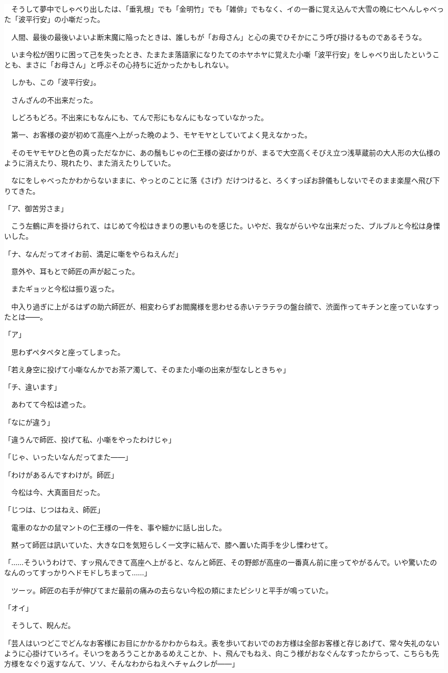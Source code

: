 　そうして夢中でしゃべり出したは、「垂乳根」でも「金明竹」でも「雑俳」でもなく、イの一番に覚え込んで大雪の晩に七へんしゃべった「波平行安」の小噺だった。

　人間、最後の最後いよいよ断末魔に陥ったときは、誰しもが「お母さん」と心の奥でひそかにこう呼び掛けるものであるそうな。

　いま今松が困りに困って己を失ったとき、たまたま落語家になりたてのホヤホヤに覚えた小噺「波平行安」をしゃべり出したということも、まさに「お母さん」と呼ぶその心持ちに近かったかもしれない。

　しかも、この「波平行安」。

　さんざんの不出来だった。

　しどろもどろ。不出来にもなんにも、てんで形にもなんにもなっていなかった。

　第一、お客様の姿が初めて高座へ上がった晩のよう、モヤモヤとしていてよく見えなかった。

　そのモヤモヤひと色の真っただなかに、あの鬚もじゃの仁王様の姿ばかりが、まるで大空高くそびえ立つ浅草蔵前の大人形の大仏様のように消えたり、現れたり、また消えたりしていた。

　なにをしゃべったかわからないままに、やっとのことに落《さげ》だけつけると、ろくすっぽお辞儀もしないでそのまま楽屋へ飛び下りてきた。

「ア、御苦労さま」

　こう左鶴に声を掛けられて、はじめて今松はきまりの悪いものを感じた。いやだ、我ながらいやな出来だった、ブルブルと今松は身慄いした。

「ナ、なんだってオイお前、満足に噺をやらねえんだ」

　意外や、耳もとで師匠の声が起こった。

　またギョッと今松は振り返った。

　中入り過ぎに上がるはずの助六師匠が、相変わらずお閻魔様を思わせる赤いテラテラの盤台顔で、渋面作ってキチンと座っていなすったとは――。

「ア」

　思わずペタペタと座ってしまった。

「若え身空に投げて小噺なんかでお茶ア濁して、そのまた小噺の出来が型なしときちゃ」

「チ、違います」

　あわてて今松は遮った。

「なにが違う」

「違うんで師匠、投げて私、小噺をやったわけじゃ」

「じゃ、いったいなんだってまた――」

「わけがあるんですわけが。師匠」

　今松は今、大真面目だった。

「じつは、じつはねえ、師匠」

　電車のなかの鼠マントの仁王様の一件を、事や細かに話し出した。

　黙って師匠は訊いていた、大きな口を気短らしく一文字に結んで、膝へ置いた両手を少し慄わせて。

「……そういうわけで、すッ飛んできて高座へ上がると、なんと師匠、その野郎が高座の一番真ん前に座ってやがるんで。いや驚いたのなんのってすっかりヘドモドしちまって……」

　ツーッ。師匠の右手が伸びてまだ最前の痛みの去らない今松の頬にまたピシリと平手が鳴っていた。

「オイ」

　そうして、睨んだ。

「芸人はいつどこでどんなお客様にお目にかかるかわからねえ。表を歩いておいでのお方様は全部お客様と存じあげて、常々失礼のないように心掛けていろイ。そいつをあろうことかあるめえことか、ト、飛んでもねえ、向こう様がおなぐんなすったからって、こちらも先方様をなぐり返すなんて、ソソ、そんなわからねえヘチャムクレが――」
